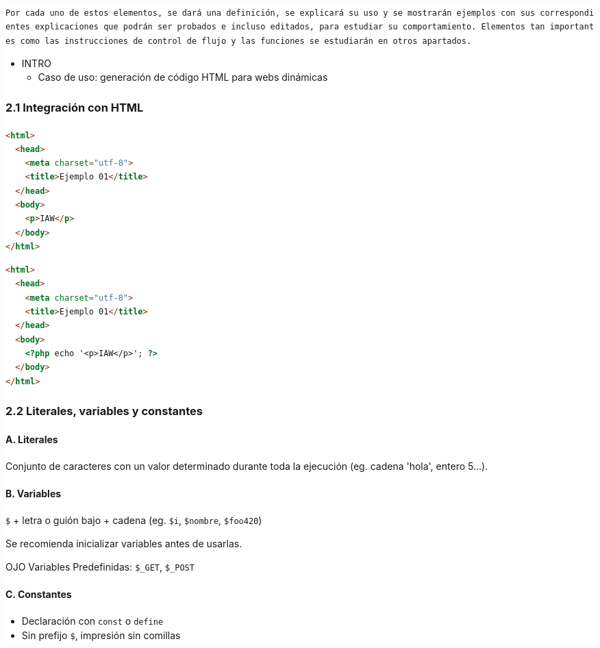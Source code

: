 ```md
Por cada uno de estos elementos, se dará una definición, se explicará su uso y se mostrarán ejemplos con sus correspondientes explicaciones que podrán ser probados e incluso editados, para estudiar su comportamiento. Elementos tan importantes como las instrucciones de control de flujo y las funciones se estudiarán en otros apartados.
```

- INTRO
  - Caso de uso: generación de código HTML para webs dinámicas

### 2.1 Integración con HTML

```html
<html>
  <head>
    <meta charset="utf-8">
    <title>Ejemplo 01</title>
  </head>
  <body>
    <p>IAW</p>
  </body>
</html>
```
```html
<html>
  <head>
    <meta charset="utf-8">
    <title>Ejemplo 01</title>
  </head>
  <body>
    <?php echo '<p>IAW</p>'; ?>
  </body>
</html>
```
### 2.2 Literales, variables y constantes



#### A. Literales

Conjunto de caracteres con un valor determinado durante toda la ejecución (eg. cadena 'hola', entero 5...).

#### B. Variables

`$` + letra o guión bajo + cadena (eg. `$i`, `$nombre`, `$foo420`)

Se recomienda inicializar variables antes de usarlas.

OJO Variables Predefinidas: `$_GET`, `$_POST`

#### C. Constantes

- Declaración con `const` o `define`
- Sin prefijo `$`, impresión sin comillas
